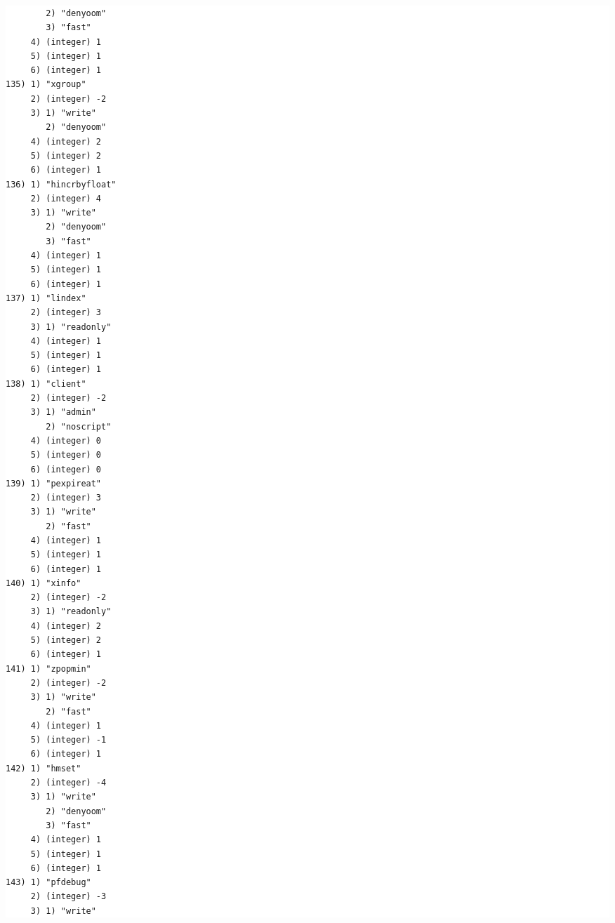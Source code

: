 			2) "denyoom"
			3) "fast"
		 4) (integer) 1
		 5) (integer) 1
		 6) (integer) 1
	135) 1) "xgroup"
		 2) (integer) -2
		 3) 1) "write"
			2) "denyoom"
		 4) (integer) 2
		 5) (integer) 2
		 6) (integer) 1
	136) 1) "hincrbyfloat"
		 2) (integer) 4
		 3) 1) "write"
			2) "denyoom"
			3) "fast"
		 4) (integer) 1
		 5) (integer) 1
		 6) (integer) 1
	137) 1) "lindex"
		 2) (integer) 3
		 3) 1) "readonly"
		 4) (integer) 1
		 5) (integer) 1
		 6) (integer) 1
	138) 1) "client"
		 2) (integer) -2
		 3) 1) "admin"
			2) "noscript"
		 4) (integer) 0
		 5) (integer) 0
		 6) (integer) 0
	139) 1) "pexpireat"
		 2) (integer) 3
		 3) 1) "write"
			2) "fast"
		 4) (integer) 1
		 5) (integer) 1
		 6) (integer) 1
	140) 1) "xinfo"
		 2) (integer) -2
		 3) 1) "readonly"
		 4) (integer) 2
		 5) (integer) 2
		 6) (integer) 1
	141) 1) "zpopmin"
		 2) (integer) -2
		 3) 1) "write"
			2) "fast"
		 4) (integer) 1
		 5) (integer) -1
		 6) (integer) 1
	142) 1) "hmset"
		 2) (integer) -4
		 3) 1) "write"
			2) "denyoom"
			3) "fast"
		 4) (integer) 1
		 5) (integer) 1
		 6) (integer) 1
	143) 1) "pfdebug"
		 2) (integer) -3
		 3) 1) "write"